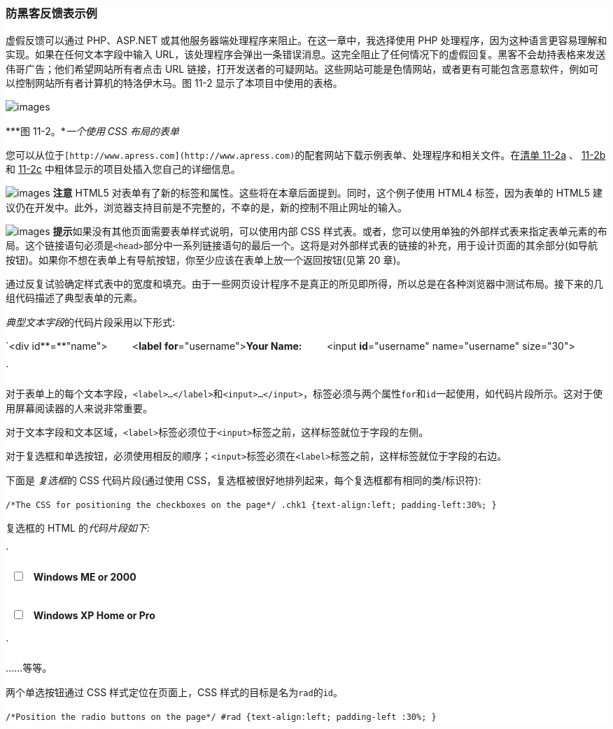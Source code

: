 ### 防黑客反馈表示例

虚假反馈可以通过 PHP、ASP.NET 或其他服务器端处理程序来阻止。在这一章中，我选择使用 PHP 处理程序，因为这种语言更容易理解和实现。如果在任何文本字段中输入 URL，该处理程序会弹出一条错误消息。这完全阻止了任何情况下的虚假回复。黑客不会劫持表格来发送伟哥广告；他们希望网站所有者点击 URL 链接，打开发送者的可疑网站。这些网站可能是色情网站，或者更有可能包含恶意软件，例如可以控制网站所有者计算机的特洛伊木马。图 11-2 显示了本项目中使用的表格。

![images](images/9781430242758_Fig11-02.jpg)

***图 11-2。**一个使用 CSS 布局的表单*

您可以从位于`[http://www.apress.com](http://www.apress.com)`的配套网站下载示例表单、处理程序和相关文件。在[清单 11-2a](#list_11_2a) 、 [11-2b](#list_11_2b) 和 [11-2c](#list_11_2c) 中粗体显示的项目处插入您自己的详细信息。

![images](images/square.jpg) **注意** HTML5 对表单有了新的标签和属性。这些将在本章后面提到。同时，这个例子使用 HTML4 标签，因为表单的 HTML5 建议仍在开发中。此外，浏览器支持目前是不完整的，不幸的是，新的控制不阻止网址的输入。

![images](images/square.jpg) **提示**如果没有其他页面需要表单样式说明，可以使用内部 CSS 样式表。或者，您可以使用单独的外部样式表来指定表单元素的布局。这个链接语句必须是`<head>`部分中一系列链接语句的最后一个。这将是对外部样式表的链接的补充，用于设计页面的其余部分(如导航按钮)。如果你不想在表单上有导航按钮，你至少应该在表单上放一个返回按钮(见第 20 章)。

通过反复试验确定样式表中的宽度和填充。由于一些网页设计程序不是真正的所见即所得，所以总是在各种浏览器中测试布局。接下来的几组代码描述了典型表单的元素。

*典型文本字段*的代码片段采用以下形式:

`<div id**=**"name">
        <**label** **for**="username"><b>Your Name:</b></label>
        <input **id**="username" name="username" size="30">
</div>`

对于表单上的每个文本字段，`<label>…</label>`和`<input>…</input>`，标签必须与两个属性`for`和`id`一起使用，如代码片段所示。这对于使用屏幕阅读器的人来说非常重要。

对于文本字段和文本区域，`<label>`标签必须位于`<input>`标签之前，这样标签就位于字段的左侧。

对于复选框和单选按钮，必须使用相反的顺序；`<input>`标签必须在`<label>`标签之前，这样标签就位于字段的右边。

下面是 *复选框*的 CSS 代码片段(通过使用 CSS，复选框被很好地排列起来，每个复选框都有相同的类/标识符):

`/*The CSS for positioning the checkboxes on the page*/
.chk1 {text-align:left; padding-left:30%;
}`

复选框的 HTML 的*代码片段如下:*

`<div class="chk1">
  <input id="chkbox1" name="w98me2000" value="Yes" type="checkbox">
  <label for="chkbox1"><b>Windows ME or 2000</b></label>
</div><br>
<div class="chk1">
  <input id="chkbox2" name="xp" value="Yes" type="checkbox">
  <label for="chkbox2"><b>Windows XP Home or Pro</b></label>
</div> <br>`

……等等。

两个单选按钮通过 CSS 样式定位在页面上，CSS 样式的目标是名为`rad`的`id`。

`/*Position the radio buttons on the page*/
#rad {text-align:left; padding-left :30%;
}`
